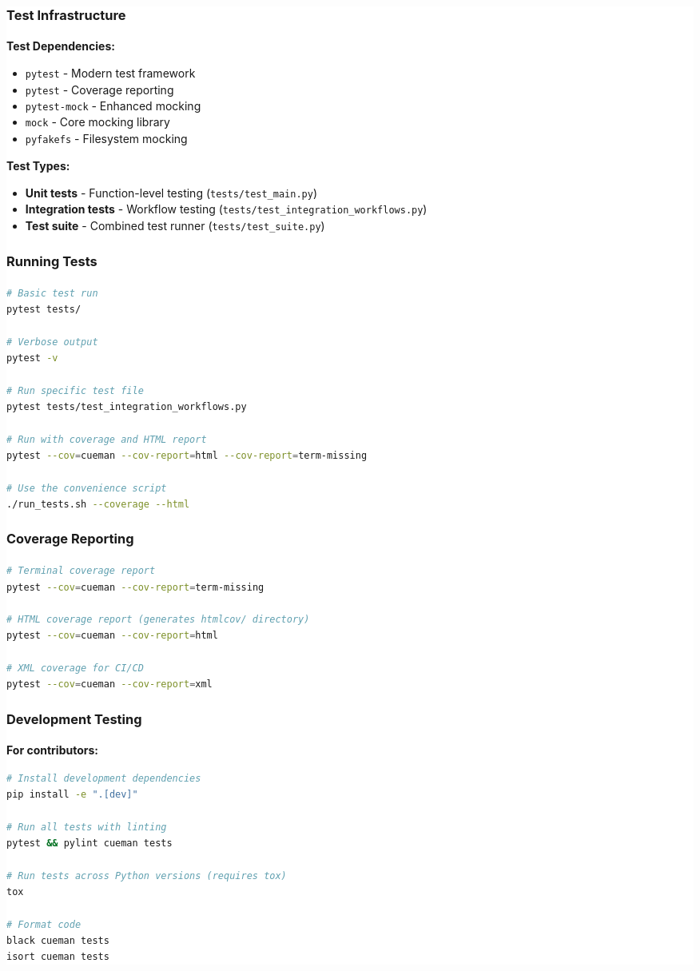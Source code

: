 ### Test Infrastructure

**Test Dependencies:**
- `pytest` - Modern test framework
- `pytest` - Coverage reporting
- `pytest-mock` - Enhanced mocking
- `mock` - Core mocking library
- `pyfakefs` - Filesystem mocking

**Test Types:**
- **Unit tests** - Function-level testing (`tests/test_main.py`)
- **Integration tests** - Workflow testing (`tests/test_integration_workflows.py`)
- **Test suite** - Combined test runner (`tests/test_suite.py`)

### Running Tests

```bash
# Basic test run
pytest tests/

# Verbose output
pytest -v

# Run specific test file
pytest tests/test_integration_workflows.py

# Run with coverage and HTML report
pytest --cov=cueman --cov-report=html --cov-report=term-missing

# Use the convenience script
./run_tests.sh --coverage --html
```

### Coverage Reporting

```bash
# Terminal coverage report
pytest --cov=cueman --cov-report=term-missing

# HTML coverage report (generates htmlcov/ directory)
pytest --cov=cueman --cov-report=html

# XML coverage for CI/CD
pytest --cov=cueman --cov-report=xml
```

### Development Testing

**For contributors:**

```bash
# Install development dependencies
pip install -e ".[dev]"

# Run all tests with linting
pytest && pylint cueman tests

# Run tests across Python versions (requires tox)
tox

# Format code
black cueman tests
isort cueman tests
```
